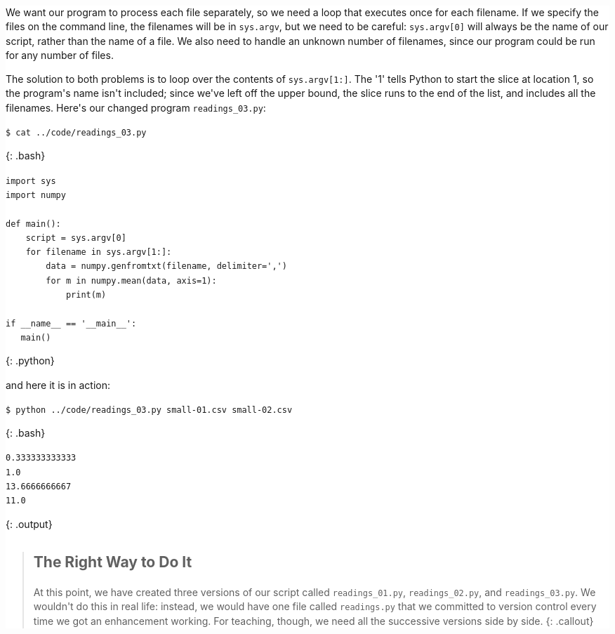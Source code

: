 We want our program to process each file separately,
so we need a loop that executes once for each filename.
If we specify the files on the command line,
the filenames will be in `sys.argv`,
but we need to be careful:
`sys.argv[0]` will always be the name of our script,
rather than the name of a file.
We also need to handle an unknown number of filenames,
since our program could be run for any number of files.

The solution to both problems is to loop over the contents of `sys.argv[1:]`.
The '1' tells Python to start the slice at location 1,
so the program's name isn't included;
since we've left off the upper bound,
the slice runs to the end of the list,
and includes all the filenames.
Here's our changed program
`readings_03.py`:

~~~
$ cat ../code/readings_03.py
~~~
{: .bash}

~~~
import sys
import numpy

def main():
    script = sys.argv[0]
    for filename in sys.argv[1:]:
        data = numpy.genfromtxt(filename, delimiter=',')
        for m in numpy.mean(data, axis=1):
            print(m)

if __name__ == '__main__':
   main()
~~~
{: .python}

and here it is in action:

~~~
$ python ../code/readings_03.py small-01.csv small-02.csv
~~~
{: .bash}

~~~
0.333333333333
1.0
13.6666666667
11.0
~~~
{: .output}

> ## The Right Way to Do It
>
> At this point,
> we have created three versions of our script called `readings_01.py`,
> `readings_02.py`, and `readings_03.py`.
> We wouldn't do this in real life:
> instead,
> we would have one file called `readings.py` that we committed to version control
> every time we got an enhancement working.
> For teaching,
> though,
> we need all the successive versions side by side.
{: .callout}
